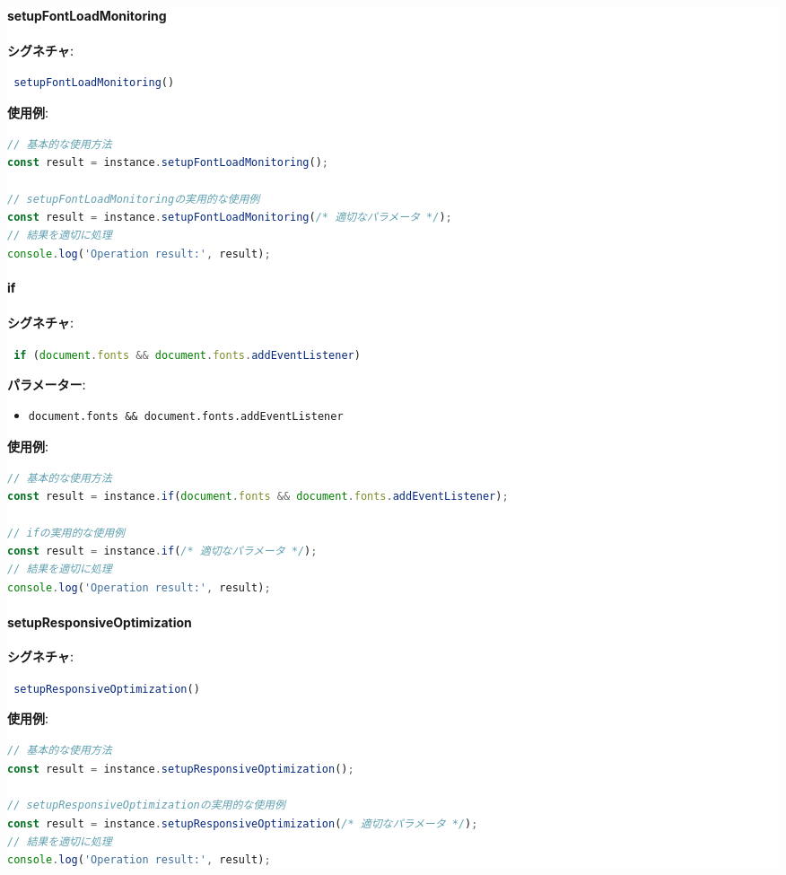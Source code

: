 #### setupFontLoadMonitoring

**シグネチャ**:
```javascript
 setupFontLoadMonitoring()
```

**使用例**:
```javascript
// 基本的な使用方法
const result = instance.setupFontLoadMonitoring();

// setupFontLoadMonitoringの実用的な使用例
const result = instance.setupFontLoadMonitoring(/* 適切なパラメータ */);
// 結果を適切に処理
console.log('Operation result:', result);
```

#### if

**シグネチャ**:
```javascript
 if (document.fonts && document.fonts.addEventListener)
```

**パラメーター**:
- `document.fonts && document.fonts.addEventListener`

**使用例**:
```javascript
// 基本的な使用方法
const result = instance.if(document.fonts && document.fonts.addEventListener);

// ifの実用的な使用例
const result = instance.if(/* 適切なパラメータ */);
// 結果を適切に処理
console.log('Operation result:', result);
```

#### setupResponsiveOptimization

**シグネチャ**:
```javascript
 setupResponsiveOptimization()
```

**使用例**:
```javascript
// 基本的な使用方法
const result = instance.setupResponsiveOptimization();

// setupResponsiveOptimizationの実用的な使用例
const result = instance.setupResponsiveOptimization(/* 適切なパラメータ */);
// 結果を適切に処理
console.log('Operation result:', result);
```
